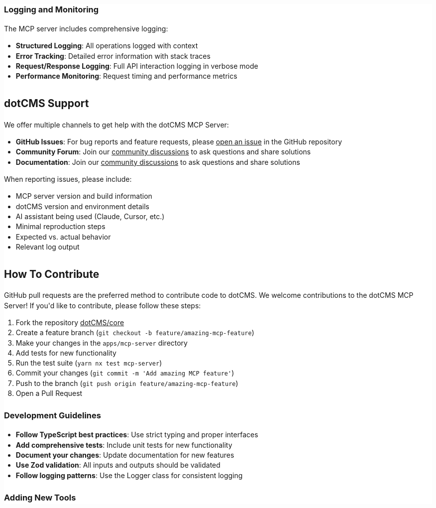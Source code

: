 ### Logging and Monitoring

The MCP server includes comprehensive logging:

-   **Structured Logging**: All operations logged with context
-   **Error Tracking**: Detailed error information with stack traces
-   **Request/Response Logging**: Full API interaction logging in verbose mode
-   **Performance Monitoring**: Request timing and performance metrics

## dotCMS Support

We offer multiple channels to get help with the dotCMS MCP Server:

-   **GitHub Issues**: For bug reports and feature requests, please [open an issue](https://github.com/dotCMS/core/issues/new/choose) in the GitHub repository
-   **Community Forum**: Join our [community discussions](https://community.dotcms.com/) to ask questions and share solutions
-   **Documentation**: Join our [community discussions](https://dev.dotcms.com/) to ask questions and share solutions

When reporting issues, please include:

-   MCP server version and build information
-   dotCMS version and environment details
-   AI assistant being used (Claude, Cursor, etc.)
-   Minimal reproduction steps
-   Expected vs. actual behavior
-   Relevant log output

## How To Contribute

GitHub pull requests are the preferred method to contribute code to dotCMS. We welcome contributions to the dotCMS MCP Server! If you'd like to contribute, please follow these steps:

1. Fork the repository [dotCMS/core](https://github.com/dotCMS/core)
2. Create a feature branch (`git checkout -b feature/amazing-mcp-feature`)
3. Make your changes in the `apps/mcp-server` directory
4. Add tests for new functionality
5. Run the test suite (`yarn nx test mcp-server`)
6. Commit your changes (`git commit -m 'Add amazing MCP feature'`)
7. Push to the branch (`git push origin feature/amazing-mcp-feature`)
8. Open a Pull Request

### Development Guidelines

-   **Follow TypeScript best practices**: Use strict typing and proper interfaces
-   **Add comprehensive tests**: Include unit tests for new functionality
-   **Document your changes**: Update documentation for new features
-   **Use Zod validation**: All inputs and outputs should be validated
-   **Follow logging patterns**: Use the Logger class for consistent logging

### Adding New Tools
